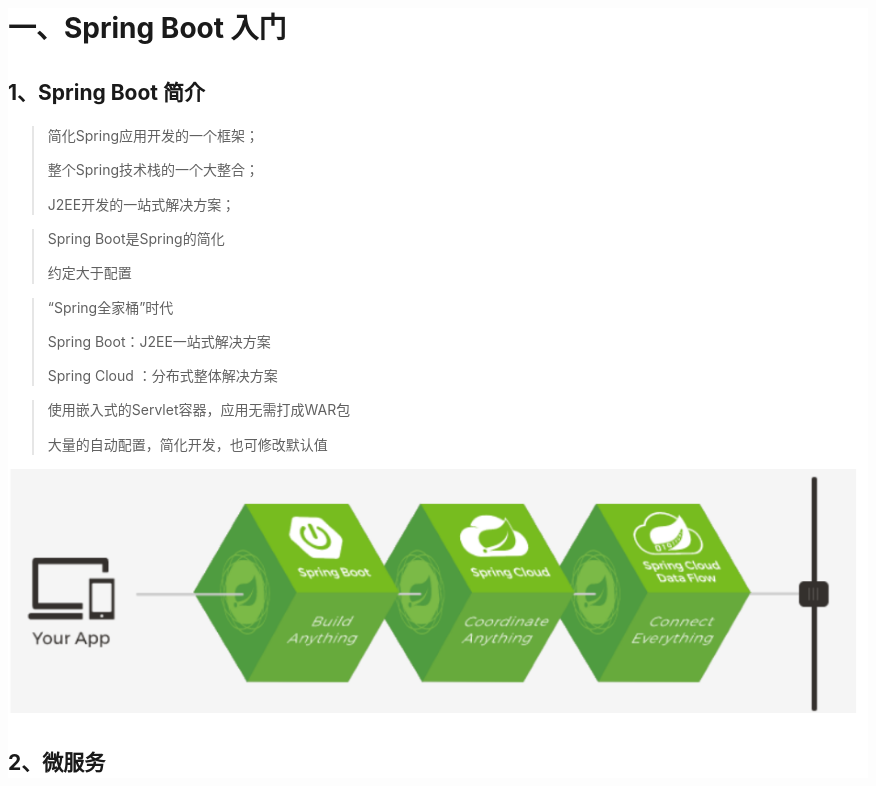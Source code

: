 









# 一、Spring Boot 入门

## 1、Spring Boot 简介

> 简化Spring应用开发的一个框架；
>
> 整个Spring技术栈的一个大整合；
>
> J2EE开发的一站式解决方案；



> Spring Boot是Spring的简化
>
> 约定大于配置



> “Spring全家桶”时代
>
> Spring Boot：J2EE一站式解决方案
>
> Spring Cloud ：分布式整体解决方案



> 使用嵌入式的Servlet容器，应用无需打成WAR包
>
> 大量的自动配置，简化开发，也可修改默认值



![](images/搜狗截图20191021145041.png)



## 2、微服务
